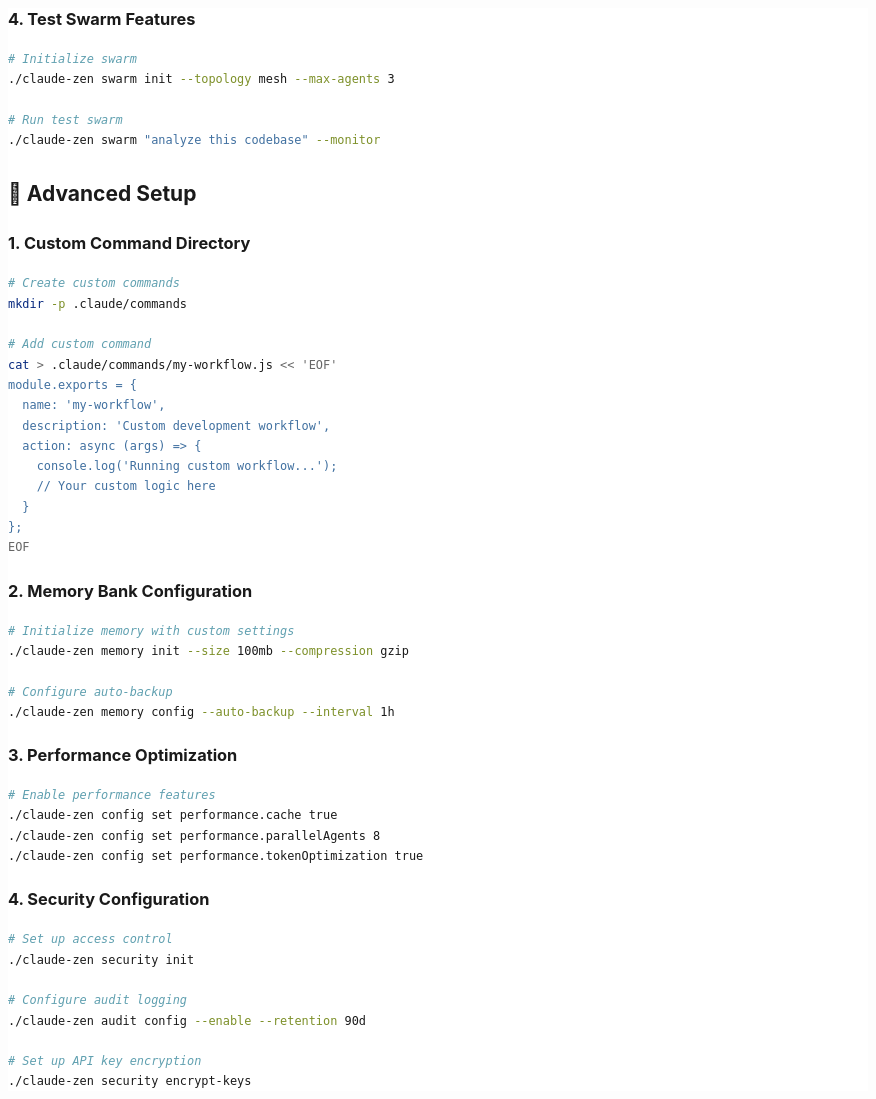 ### 4. Test Swarm Features
```bash
# Initialize swarm
./claude-zen swarm init --topology mesh --max-agents 3

# Run test swarm
./claude-zen swarm "analyze this codebase" --monitor
```

## 🔧 Advanced Setup

### 1. Custom Command Directory
```bash
# Create custom commands
mkdir -p .claude/commands

# Add custom command
cat > .claude/commands/my-workflow.js << 'EOF'
module.exports = {
  name: 'my-workflow',
  description: 'Custom development workflow',
  action: async (args) => {
    console.log('Running custom workflow...');
    // Your custom logic here
  }
};
EOF
```

### 2. Memory Bank Configuration
```bash
# Initialize memory with custom settings
./claude-zen memory init --size 100mb --compression gzip

# Configure auto-backup
./claude-zen memory config --auto-backup --interval 1h
```

### 3. Performance Optimization
```bash
# Enable performance features
./claude-zen config set performance.cache true
./claude-zen config set performance.parallelAgents 8
./claude-zen config set performance.tokenOptimization true
```

### 4. Security Configuration
```bash
# Set up access control
./claude-zen security init

# Configure audit logging
./claude-zen audit config --enable --retention 90d

# Set up API key encryption
./claude-zen security encrypt-keys
```
